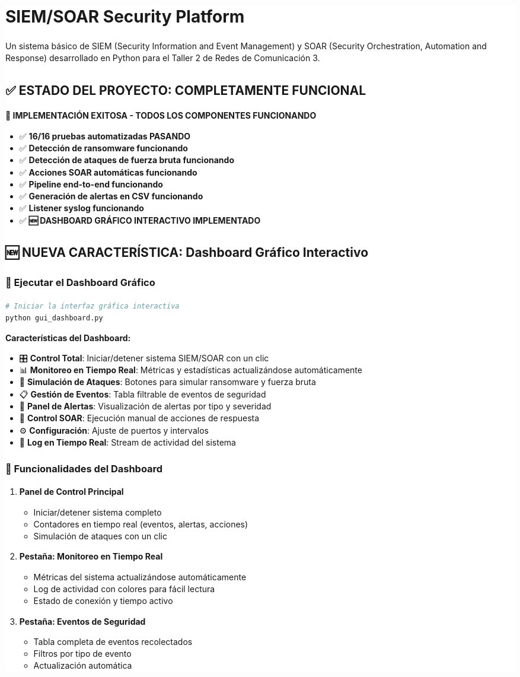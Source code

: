 # SIEM/SOAR Security Platform

Un sistema básico de SIEM (Security Information and Event Management) y SOAR (Security Orchestration, Automation and Response) desarrollado en Python para el Taller 2 de Redes de Comunicación 3.

## ✅ ESTADO DEL PROYECTO: COMPLETAMENTE FUNCIONAL

**🎉 IMPLEMENTACIÓN EXITOSA - TODOS LOS COMPONENTES FUNCIONANDO**

- ✅ **16/16 pruebas automatizadas PASANDO**
- ✅ **Detección de ransomware funcionando**
- ✅ **Detección de ataques de fuerza bruta funcionando**
- ✅ **Acciones SOAR automáticas funcionando**
- ✅ **Pipeline end-to-end funcionando**
- ✅ **Generación de alertas en CSV funcionando**
- ✅ **Listener syslog funcionando**
- ✅ **🆕 DASHBOARD GRÁFICO INTERACTIVO IMPLEMENTADO**

## 🆕 NUEVA CARACTERÍSTICA: Dashboard Gráfico Interactivo

### 🚀 Ejecutar el Dashboard Gráfico
```bash
# Iniciar la interfaz gráfica interactiva
python gui_dashboard.py
```

**Características del Dashboard:**
- 🎛️ **Control Total**: Iniciar/detener sistema SIEM/SOAR con un clic
- 📊 **Monitoreo en Tiempo Real**: Métricas y estadísticas actualizándose automáticamente
- 🧪 **Simulación de Ataques**: Botones para simular ransomware y fuerza bruta
- 📋 **Gestión de Eventos**: Tabla filtrable de eventos de seguridad
- 🚨 **Panel de Alertas**: Visualización de alertas por tipo y severidad
- 🤖 **Control SOAR**: Ejecución manual de acciones de respuesta
- ⚙️ **Configuración**: Ajuste de puertos y intervalos
- 📝 **Log en Tiempo Real**: Stream de actividad del sistema

### 📸 Funcionalidades del Dashboard

1. **Panel de Control Principal**
   - Iniciar/detener sistema completo
   - Contadores en tiempo real (eventos, alertas, acciones)
   - Simulación de ataques con un clic

2. **Pestaña: Monitoreo en Tiempo Real**
   - Métricas del sistema actualizándose automáticamente
   - Log de actividad con colores para fácil lectura
   - Estado de conexión y tiempo activo

3. **Pestaña: Eventos de Seguridad**
   - Tabla completa de eventos recolectados
   - Filtros por tipo de evento
   - Actualización automática
